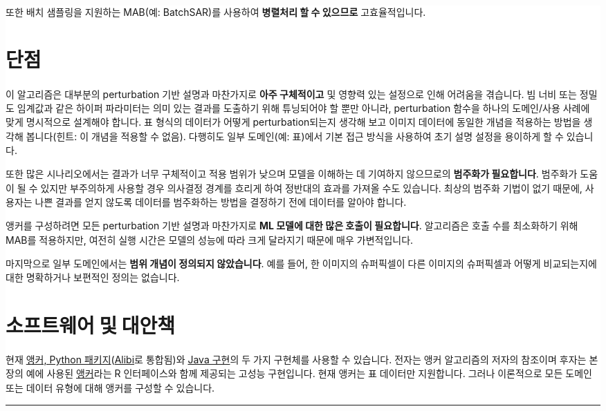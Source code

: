 또한 배치 샘플링을 지원하는 MAB(예: BatchSAR)를 사용하여 **병렬처리 할 수 있으므로** 고효율적입니다.

# 단점

이 알고리즘은 대부분의 perturbation 기반 설명과 마찬가지로 **아주 구체적이고** 및 영향력 있는 설정으로 인해 어려움을 겪습니다. 빔 너비 또는 정밀도 임계값과 같은 하이퍼 파라미터는 의미 있는 결과를 도출하기 위해 튜닝되어야 할 뿐만 아니라, perturbation 함수을 하나의 도메인/사용 사례에 맞게 명시적으로 설계해야 합니다. 표 형식의 데이터가 어떻게 perturbation되는지 생각해 보고 이미지 데이터에 동일한 개념을 적용하는 방법을 생각해 봅니다(힌트: 이 개념을 적용할 수 없음). 다행히도 일부 도메인(예: 표)에서 기본 접근 방식을 사용하여 초기 설명 설정을 용이하게 할 수 있습니다.

또한 많은 시나리오에서는 결과가 너무 구체적이고 적용 범위가 낮으며 모델을 이해하는 데 기여하지 않으므로의 **범주화가 필요합니다**. 범주화가 도움이 될 수 있지만 부주의하게 사용할 경우 의사결정 경계를 흐리게 하여 정반대의 효과를 가져올 수도 있습니다. 최상의 범주화 기법이 없기 때문에, 사용자는 나쁜 결과를 얻지 않도록 데이터를 범주화하는 방법을 결정하기 전에 데이터를 알아야 합니다.

앵커를 구성하려면 모든 perturbation 기반 설명과 마찬가지로 **ML 모델에 대한 많은 호출이 필요합니다**. 알고리즘은 호출 수를 최소화하기 위해 MAB를 적용하지만, 여전히 실행 시간은 모델의 성능에 따라 크게 달라지기 때문에 매우 가변적입니다.

마지막으로 일부 도메인에서는 **범위 개념이 정의되지 않았습니다**. 예를 들어, 한 이미지의 슈퍼픽셀이 다른 이미지의 슈퍼픽셀과 어떻게 비교되는지에 대한 명확하거나 보편적인 정의는 없습니다.

# 소프트웨어 및 대안책

현재 [앵커, Python 패키지](https://github.com/marcotcr/anchor)([Alibi](https://github.com/SeldonIO/alibi)로 통합됨)와 [Java 구현](https://github.com/viadee/javaAnchorExplainer)의 두 가지 구현체를 사용할 수 있습니다. 
전자는 앵커 알고리즘의 저자의 참조이며 후자는 본 장의 예에 사용된 [앵커](https://github.com/viadee/anchorsOnR)라는 R 인터페이스와 함께 제공되는 고성능 구현입니다.
현재 앵커는 표 데이터만 지원합니다. 그러나 이론적으로 모든 도메인 또는 데이터 유형에 대해 앵커를 구성할 수 있습니다.

---

[^1]: Marco Tulio Ribeiro, Sameer Singh, Carlos Guestrin. "Anchors: High-Precision Model-Agnostic Explanations." AAAI Conference on Artificial Intelligence (AAAI), 2018

[^2]: Emilie Kaufmann and Shivaram Kalyanakrishnan. “Information Complexity in Bandit Subset Selection”. Proceedings of Machine Learning Research (2013).